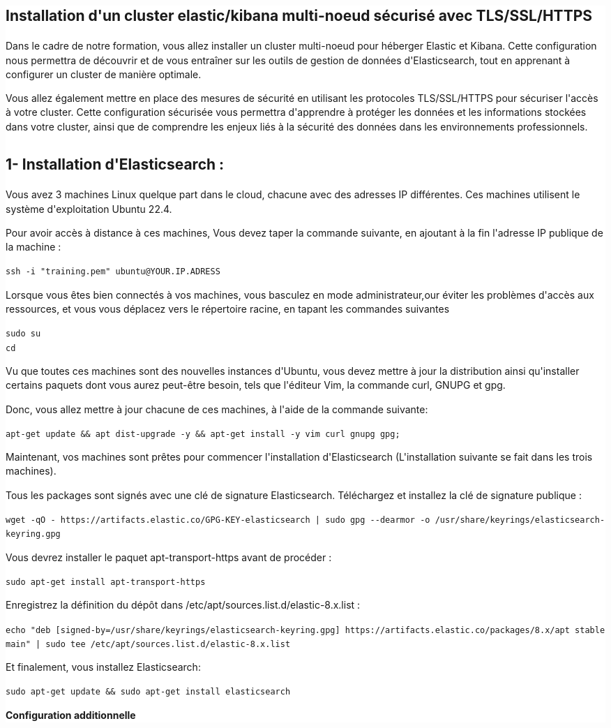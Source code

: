 ## Installation d'un cluster elastic/kibana multi-noeud sécurisé avec TLS/SSL/HTTPS

Dans le cadre de notre formation, vous allez installer un cluster multi-noeud pour héberger Elastic et Kibana. Cette configuration nous permettra de découvrir et de vous entraîner sur les outils de gestion de données d'Elasticsearch, tout en apprenant à configurer un cluster de manière optimale. 

Vous allez également mettre en place des mesures de sécurité en utilisant les protocoles TLS/SSL/HTTPS pour sécuriser l'accès à votre cluster. Cette configuration sécurisée vous permettra d'apprendre à protéger les données et les informations stockées dans votre cluster, ainsi que de comprendre les enjeux liés à la sécurité des données dans les environnements professionnels. 

## 1- Installation d'Elasticsearch :

Vous avez 3 machines Linux quelque part dans le cloud, chacune avec des adresses IP différentes. Ces machines utilisent le système d'exploitation Ubuntu 22.4. 

Pour avoir accès à distance à ces machines, Vous devez taper la commande suivante, en ajoutant à la fin l'adresse IP publique de la machine :
```
ssh -i "training.pem" ubuntu@YOUR.IP.ADRESS
```
Lorsque vous êtes bien connectés à vos machines, vous basculez en mode administrateur,our éviter les problèmes d'accès aux ressources, et vous vous déplacez vers le répertoire racine, en tapant les commandes suivantes 
  
 ``` 
 sudo su
 cd
 ```
Vu que toutes ces machines sont des nouvelles instances d'Ubuntu, vous devez mettre à jour la distribution ainsi qu'installer certains paquets dont vous aurez peut-être besoin, tels que l'éditeur Vim, la commande curl, GNUPG et gpg. 

Donc, vous allez mettre à jour chacune de ces machines, à l'aide de la commande suivante:
 ```
 apt-get update && apt dist-upgrade -y && apt-get install -y vim curl gnupg gpg;
 ```
Maintenant, vos machines sont prêtes pour commencer l'installation d'Elasticsearch (L'installation suivante se fait dans les trois machines).

Tous les packages sont signés avec une clé de signature Elasticsearch. Téléchargez et installez la clé de signature publique :
```
wget -qO - https://artifacts.elastic.co/GPG-KEY-elasticsearch | sudo gpg --dearmor -o /usr/share/keyrings/elasticsearch-keyring.gpg
```
Vous devrez installer le paquet apt-transport-https avant de procéder :
```
sudo apt-get install apt-transport-https
```
Enregistrez la définition du dépôt dans /etc/apt/sources.list.d/elastic-8.x.list :
```
echo "deb [signed-by=/usr/share/keyrings/elasticsearch-keyring.gpg] https://artifacts.elastic.co/packages/8.x/apt stable main" | sudo tee /etc/apt/sources.list.d/elastic-8.x.list
```
Et finalement, vous installez Elasticsearch:
```
sudo apt-get update && sudo apt-get install elasticsearch
```
**Configuration additionnelle**
